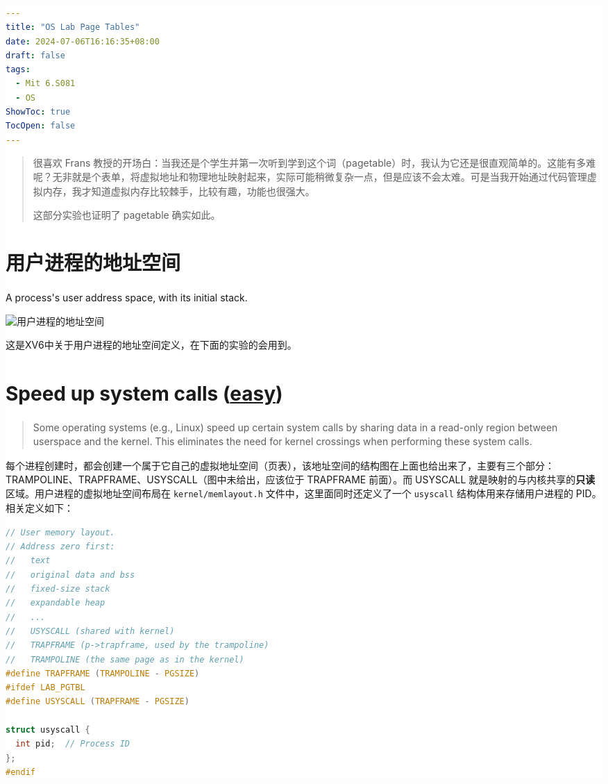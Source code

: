 ```yaml
---
title: "OS Lab Page Tables" 
date: 2024-07-06T16:16:35+08:00
draft: false
tags:
  - Mit 6.S081
  - OS
ShowToc: true
TocOpen: false 
---
```


> 很喜欢 Frans 教授的开场白：当我还是个学生并第一次听到学到这个词（pagetable）时，我认为它还是很直观简单的。这能有多难呢？无非就是个表单，将虚拟地址和物理地址映射起来，实际可能稍微复杂一点，但是应该不会太难。可是当我开始通过代码管理虚拟内存，我才知道虚拟内存比较棘手，比较有趣，功能也很强大。
>
> 这部分实验也证明了 pagetable 确实如此。



# 用户进程的地址空间

A process's user address space, with its initial stack.

![用户进程的地址空间](https://s2.loli.net/2024/07/06/fdYv7tSVPOal6CH.png)

这是XV6中关于用户进程的地址空间定义，在下面的实验的会用到。



# Speed up system calls ([easy](https://pdos.csail.mit.edu/6.828/2021/labs/guidance.html))

> Some operating systems (e.g., Linux) speed up certain system calls by sharing data in a read-only region between userspace and the kernel. This eliminates the need for kernel crossings when performing these system calls. 
>

每个进程创建时，都会创建一个属于它自己的虚拟地址空间（页表），该地址空间的结构图在上面也给出来了，主要有三个部分：TRAMPOLINE、TRAPFRAME、USYSCALL（图中未给出，应该位于 TRAPFRAME 前面）。而 USYSCALL 就是映射的与内核共享的**只读**区域。用户进程的虚拟地址空间布局在 `kernel/memlayout.h` 文件中，这里面同时还定义了一个 `usyscall` 结构体用来存储用户进程的 PID。相关定义如下：

```c
// User memory layout.
// Address zero first:
//   text
//   original data and bss
//   fixed-size stack
//   expandable heap
//   ...
//   USYSCALL (shared with kernel)
//   TRAPFRAME (p->trapframe, used by the trampoline)
//   TRAMPOLINE (the same page as in the kernel)
#define TRAPFRAME (TRAMPOLINE - PGSIZE)
#ifdef LAB_PGTBL
#define USYSCALL (TRAPFRAME - PGSIZE)

struct usyscall {
  int pid;  // Process ID
};
#endif
```
